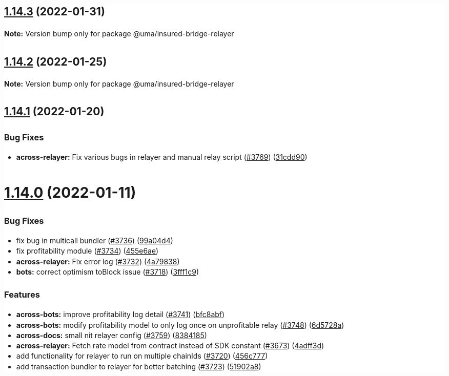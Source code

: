 ## [1.14.3](https://github.com/UMAprotocol/protocol/compare/@uma/insured-bridge-relayer@1.14.2...@uma/insured-bridge-relayer@1.14.3) (2022-01-31)

**Note:** Version bump only for package @uma/insured-bridge-relayer

## [1.14.2](https://github.com/UMAprotocol/protocol/compare/@uma/insured-bridge-relayer@1.14.1...@uma/insured-bridge-relayer@1.14.2) (2022-01-25)

**Note:** Version bump only for package @uma/insured-bridge-relayer

## [1.14.1](https://github.com/UMAprotocol/protocol/compare/@uma/insured-bridge-relayer@1.14.0...@uma/insured-bridge-relayer@1.14.1) (2022-01-20)

### Bug Fixes

- **across-relayer:** Fix various bugs in relayer and manual relay script ([#3769](https://github.com/UMAprotocol/protocol/issues/3769)) ([31cdd90](https://github.com/UMAprotocol/protocol/commit/31cdd9082979c288001af17c487a89ebcc9672f0))

# [1.14.0](https://github.com/UMAprotocol/protocol/compare/@uma/insured-bridge-relayer@1.13.0...@uma/insured-bridge-relayer@1.14.0) (2022-01-11)

### Bug Fixes

- fix bug in multicall bundler ([#3736](https://github.com/UMAprotocol/protocol/issues/3736)) ([99a04d4](https://github.com/UMAprotocol/protocol/commit/99a04d4264d59369a45c73c8399e86581747c879))
- fix profitability module ([#3734](https://github.com/UMAprotocol/protocol/issues/3734)) ([455e6ae](https://github.com/UMAprotocol/protocol/commit/455e6aec808a46d538844f9e4f564abeae8e0985))
- **across-relayer:** Fix error log ([#3732](https://github.com/UMAprotocol/protocol/issues/3732)) ([4a79838](https://github.com/UMAprotocol/protocol/commit/4a798381e3957e656843e2bc7c907deca7cc47a7))
- **bots:** correct optimism toBlock issue ([#3718](https://github.com/UMAprotocol/protocol/issues/3718)) ([3fff1c9](https://github.com/UMAprotocol/protocol/commit/3fff1c94ccd75a7a643cd926bcd142a1f1aa5533))

### Features

- **across-bots:** improve profitability log detail ([#3741](https://github.com/UMAprotocol/protocol/issues/3741)) ([bfc8abf](https://github.com/UMAprotocol/protocol/commit/bfc8abfda29d7efd3671ff9abc7836b9fb08d402))
- **across-bots:** modify profitability model to only log once on unprofitable relay ([#3748](https://github.com/UMAprotocol/protocol/issues/3748)) ([6d5728a](https://github.com/UMAprotocol/protocol/commit/6d5728a279a35060bfe558cd096e9f7d211bcfbc))
- **across-docs:** small nit relayer config ([#3759](https://github.com/UMAprotocol/protocol/issues/3759)) ([8384185](https://github.com/UMAprotocol/protocol/commit/8384185fdde23128d4f3a7b628fb6c6a11e30d51))
- **across-relayer:** Fetch rate model from contract instead of SDK constant ([#3673](https://github.com/UMAprotocol/protocol/issues/3673)) ([4adff3d](https://github.com/UMAprotocol/protocol/commit/4adff3de6e24f6e60620d47321e95e8f07902964))
- add functionality for relayer to run on multiple chainIds ([#3720](https://github.com/UMAprotocol/protocol/issues/3720)) ([456c777](https://github.com/UMAprotocol/protocol/commit/456c777af6d2c983809388aa295e6e98a0ecf75c))
- add transaction bundler to relayer for better batching ([#3723](https://github.com/UMAprotocol/protocol/issues/3723)) ([51902a8](https://github.com/UMAprotocol/protocol/commit/51902a8cfbbb60dc30b868c5fd3e9fd0f31d48b4))
